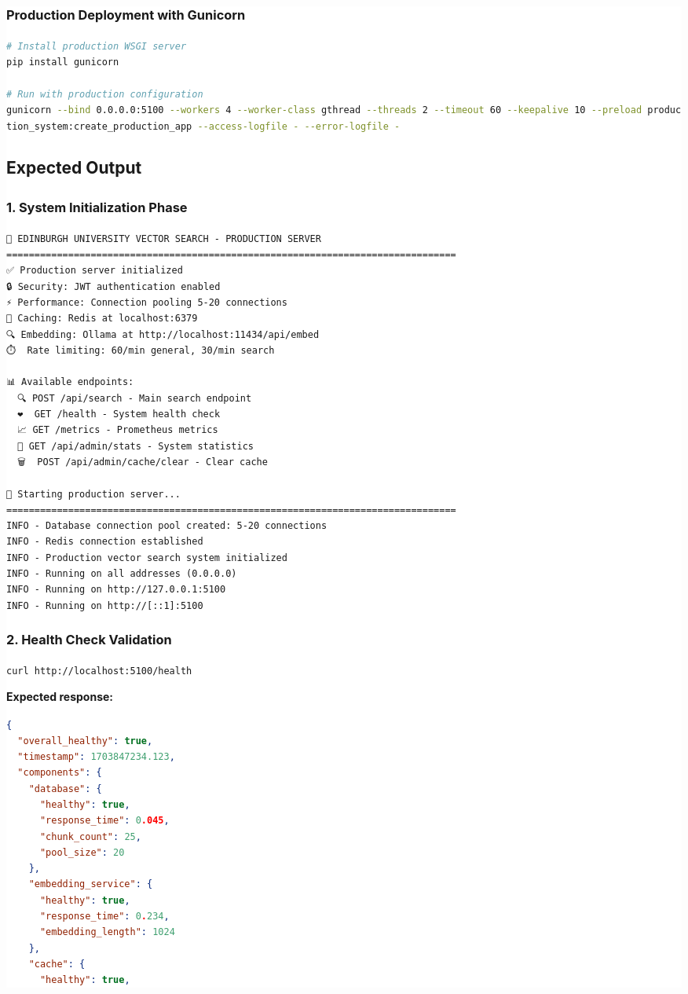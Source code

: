 ### Production Deployment with Gunicorn
```bash
# Install production WSGI server
pip install gunicorn

# Run with production configuration
gunicorn --bind 0.0.0.0:5100 --workers 4 --worker-class gthread --threads 2 --timeout 60 --keepalive 10 --preload production_system:create_production_app --access-logfile - --error-logfile -
```

## Expected Output

### 1. System Initialization Phase
```
🚀 EDINBURGH UNIVERSITY VECTOR SEARCH - PRODUCTION SERVER
================================================================================
✅ Production server initialized
🔒 Security: JWT authentication enabled
⚡ Performance: Connection pooling 5-20 connections
🔄 Caching: Redis at localhost:6379
🔍 Embedding: Ollama at http://localhost:11434/api/embed
⏱️  Rate limiting: 60/min general, 30/min search

📊 Available endpoints:
  🔍 POST /api/search - Main search endpoint
  ❤️  GET /health - System health check
  📈 GET /metrics - Prometheus metrics
  🔧 GET /api/admin/stats - System statistics
  🗑️  POST /api/admin/cache/clear - Clear cache

🎯 Starting production server...
================================================================================
INFO - Database connection pool created: 5-20 connections
INFO - Redis connection established
INFO - Production vector search system initialized
INFO - Running on all addresses (0.0.0.0)
INFO - Running on http://127.0.0.1:5100
INFO - Running on http://[::1]:5100
```

### 2. Health Check Validation
```bash
curl http://localhost:5100/health
```

**Expected response:**
```json
{
  "overall_healthy": true,
  "timestamp": 1703847234.123,
  "components": {
    "database": {
      "healthy": true,
      "response_time": 0.045,
      "chunk_count": 25,
      "pool_size": 20
    },
    "embedding_service": {
      "healthy": true,
      "response_time": 0.234,
      "embedding_length": 1024
    },
    "cache": {
      "healthy": true,
```